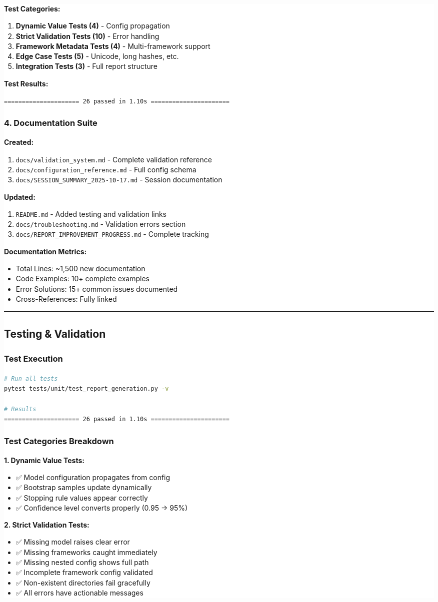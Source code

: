 **Test Categories:**
1. **Dynamic Value Tests (4)** - Config propagation
2. **Strict Validation Tests (10)** - Error handling
3. **Framework Metadata Tests (4)** - Multi-framework support
4. **Edge Case Tests (5)** - Unicode, long hashes, etc.
5. **Integration Tests (3)** - Full report structure

**Test Results:**
```
===================== 26 passed in 1.10s ======================
```

### 4. Documentation Suite

**Created:**
1. `docs/validation_system.md` - Complete validation reference
2. `docs/configuration_reference.md` - Full config schema
3. `docs/SESSION_SUMMARY_2025-10-17.md` - Session documentation

**Updated:**
1. `README.md` - Added testing and validation links
2. `docs/troubleshooting.md` - Validation errors section
3. `docs/REPORT_IMPROVEMENT_PROGRESS.md` - Complete tracking

**Documentation Metrics:**
- Total Lines: ~1,500 new documentation
- Code Examples: 10+ complete examples
- Error Solutions: 15+ common issues documented
- Cross-References: Fully linked

---

## Testing & Validation

### Test Execution

```bash
# Run all tests
pytest tests/unit/test_report_generation.py -v

# Results
===================== 26 passed in 1.10s ======================
```

### Test Categories Breakdown

**1. Dynamic Value Tests:**
- ✅ Model configuration propagates from config
- ✅ Bootstrap samples update dynamically
- ✅ Stopping rule values appear correctly
- ✅ Confidence level converts properly (0.95 → 95%)

**2. Strict Validation Tests:**
- ✅ Missing model raises clear error
- ✅ Missing frameworks caught immediately
- ✅ Missing nested config shows full path
- ✅ Incomplete framework config validated
- ✅ Non-existent directories fail gracefully
- ✅ All errors have actionable messages
